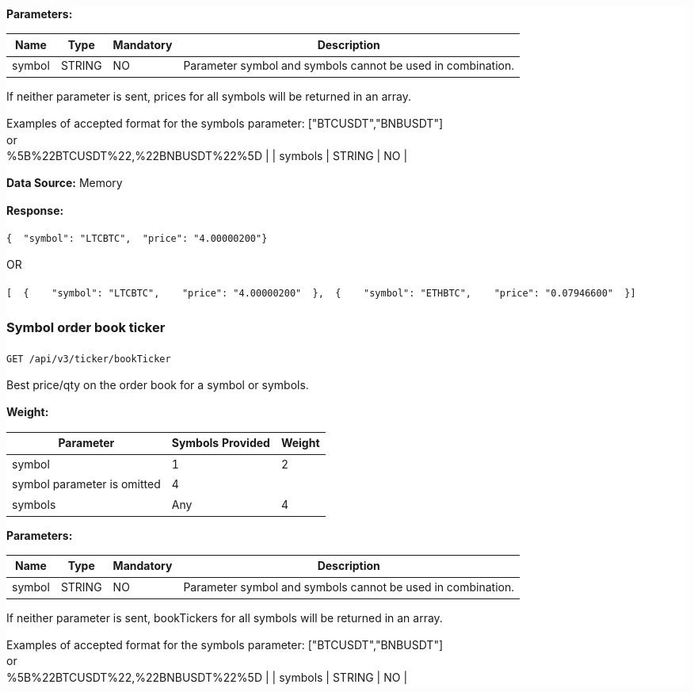 **Parameters:**

| Name   | Type   | Mandatory | Description                                                 |
| ------ | ------ | --------- | ----------------------------------------------------------- |
| symbol | STRING | NO        | Parameter symbol and symbols cannot be used in combination. |

If neither parameter is sent, prices for all symbols will be returned in an
array.

Examples of accepted format for the symbols parameter: \["BTCUSDT","BNBUSDT"\]  
or  
%5B%22BTCUSDT%22,%22BNBUSDT%22%5D | | symbols | STRING | NO |

**Data Source:** Memory

**Response:**

```
{  "symbol": "LTCBTC",  "price": "4.00000200"}
```

OR

```
[  {    "symbol": "LTCBTC",    "price": "4.00000200"  },  {    "symbol": "ETHBTC",    "price": "0.07946600"  }]
```

### Symbol order book ticker[​](/docs/binance-spot-api-docs/rest-api/market-data-endpoints#symbol-order-book-ticker "Direct link to Symbol order book ticker")

```
GET /api/v3/ticker/bookTicker
```

Best price/qty on the order book for a symbol or symbols.

**Weight:**

| Parameter                   | Symbols Provided | Weight |
| --------------------------- | ---------------- | ------ |
| symbol                      | 1                | 2      |
| symbol parameter is omitted | 4                |
| symbols                     | Any              | 4      |

**Parameters:**

| Name   | Type   | Mandatory | Description                                                 |
| ------ | ------ | --------- | ----------------------------------------------------------- |
| symbol | STRING | NO        | Parameter symbol and symbols cannot be used in combination. |

If neither parameter is sent, bookTickers for all symbols will be returned in an
array.

Examples of accepted format for the symbols parameter: \["BTCUSDT","BNBUSDT"\]  
or  
%5B%22BTCUSDT%22,%22BNBUSDT%22%5D | | symbols | STRING | NO |
